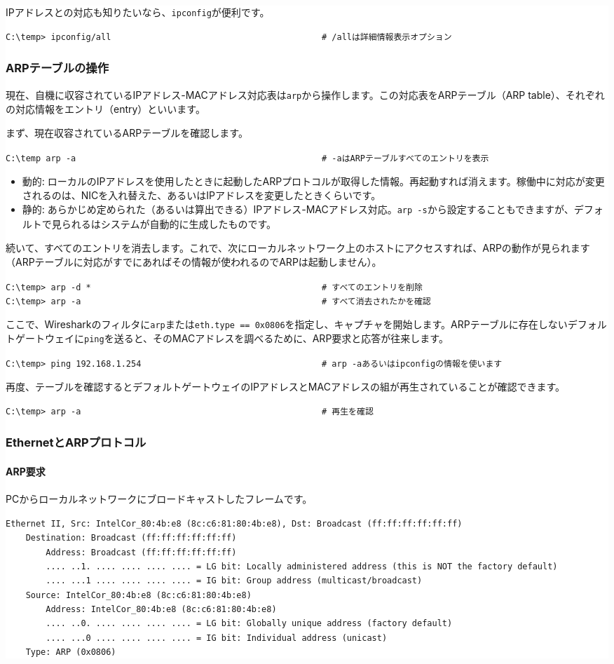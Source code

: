 IPアドレスとの対応も知りたいなら、`ipconfig`が便利です。

```
C:\temp> ipconfig/all                                          # /allは詳細情報表示オプション
```


### ARPテーブルの操作

現在、自機に収容されているIPアドレス-MACアドレス対応表は`arp`から操作します。この対応表をARPテーブル（ARP table）、それぞれの対応情報をエントリ（entry）といいます。

まず、現在収容されているARPテーブルを確認します。

```
C:\temp arp -a                                                 # -aはARPテーブルすべてのエントリを表示
```

- 動的: ローカルのIPアドレスを使用したときに起動したARPプロトコルが取得した情報。再起動すれば消えます。稼働中に対応が変更されるのは、NICを入れ替えた、あるいはIPアドレスを変更したときくらいです。
- 静的: あらかじめ定められた（あるいは算出できる）IPアドレス-MACアドレス対応。`arp -s`から設定することもできますが、デフォルトで見られるはシステムが自動的に生成したものです。

続いて、すべてのエントリを消去します。これで、次にローカルネットワーク上のホストにアクセスすれば、ARPの動作が見られます（ARPテーブルに対応がすでにあればその情報が使われるのでARPは起動しません）。

```
C:\temp> arp -d *                                              # すべてのエントリを削除
C:\temp> arp -a                                                # すべて消去されたかを確認
```

ここで、Wiresharkのフィルタに`arp`または`eth.type == 0x0806`を指定し、キャプチャを開始します。ARPテーブルに存在しないデフォルトゲートウェイに`ping`を送ると、そのMACアドレスを調べるために、ARP要求と応答が往来します。

```
C:\temp> ping 192.168.1.254                                    # arp -aあるいはipconfigの情報を使います
```

再度、テーブルを確認するとデフォルトゲートウェイのIPアドレスとMACアドレスの組が再生されていることが確認できます。

```
C:\temp> arp -a                                                # 再生を確認
```


### EthernetとARPプロトコル

#### ARP要求

PCからローカルネットワークにブロードキャストしたフレームです。

```
Ethernet II, Src: IntelCor_80:4b:e8 (8c:c6:81:80:4b:e8), Dst: Broadcast (ff:ff:ff:ff:ff:ff)
    Destination: Broadcast (ff:ff:ff:ff:ff:ff)
        Address: Broadcast (ff:ff:ff:ff:ff:ff)
        .... ..1. .... .... .... .... = LG bit: Locally administered address (this is NOT the factory default)
        .... ...1 .... .... .... .... = IG bit: Group address (multicast/broadcast)
    Source: IntelCor_80:4b:e8 (8c:c6:81:80:4b:e8)
        Address: IntelCor_80:4b:e8 (8c:c6:81:80:4b:e8)
        .... ..0. .... .... .... .... = LG bit: Globally unique address (factory default)
        .... ...0 .... .... .... .... = IG bit: Individual address (unicast)
    Type: ARP (0x0806)
```
